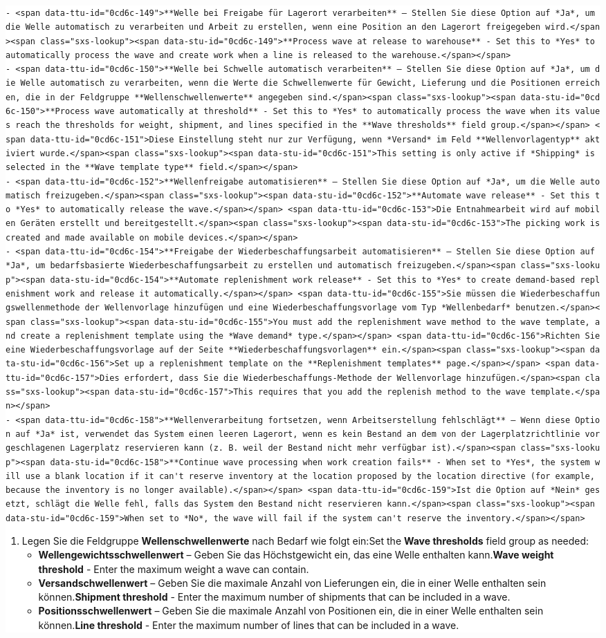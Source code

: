     - <span data-ttu-id="0cd6c-149">**Welle bei Freigabe für Lagerort verarbeiten** – Stellen Sie diese Option auf *Ja*, um die Welle automatisch zu verarbeiten und Arbeit zu erstellen, wenn eine Position an den Lagerort freigegeben wird.</span><span class="sxs-lookup"><span data-stu-id="0cd6c-149">**Process wave at release to warehouse** - Set this to *Yes* to automatically process the wave and create work when a line is released to the warehouse.</span></span>
    - <span data-ttu-id="0cd6c-150">**Welle bei Schwelle automatisch verarbeiten** – Stellen Sie diese Option auf *Ja*, um die Welle automatisch zu verarbeiten, wenn die Werte die Schwellenwerte für Gewicht, Lieferung und die Positionen erreichen, die in der Feldgruppe **Wellenschwellenwerte** angegeben sind.</span><span class="sxs-lookup"><span data-stu-id="0cd6c-150">**Process wave automatically at threshold** - Set this to *Yes* to automatically process the wave when its values reach the thresholds for weight, shipment, and lines specified in the **Wave thresholds** field group.</span></span> <span data-ttu-id="0cd6c-151">Diese Einstellung steht nur zur Verfügung, wenn *Versand* im Feld **Wellenvorlagentyp** aktiviert wurde.</span><span class="sxs-lookup"><span data-stu-id="0cd6c-151">This setting is only active if *Shipping* is selected in the **Wave template type** field.</span></span>
    - <span data-ttu-id="0cd6c-152">**Wellenfreigabe automatisieren** – Stellen Sie diese Option auf *Ja*, um die Welle automatisch freizugeben.</span><span class="sxs-lookup"><span data-stu-id="0cd6c-152">**Automate wave release** - Set this to *Yes* to automatically release the wave.</span></span> <span data-ttu-id="0cd6c-153">Die Entnahmearbeit wird auf mobilen Geräten erstellt und bereitgestellt.</span><span class="sxs-lookup"><span data-stu-id="0cd6c-153">The picking work is created and made available on mobile devices.</span></span>
    - <span data-ttu-id="0cd6c-154">**Freigabe der Wiederbeschaffungsarbeit automatisieren** – Stellen Sie diese Option auf *Ja*, um bedarfsbasierte Wiederbeschaffungsarbeit zu erstellen und automatisch freizugeben.</span><span class="sxs-lookup"><span data-stu-id="0cd6c-154">**Automate replenishment work release** - Set this to *Yes* to create demand-based replenishment work and release it automatically.</span></span> <span data-ttu-id="0cd6c-155">Sie müssen die Wiederbeschaffungswellenmethode der Wellenvorlage hinzufügen und eine Wiederbeschaffungsvorlage vom Typ *Wellenbedarf* benutzen.</span><span class="sxs-lookup"><span data-stu-id="0cd6c-155">You must add the replenishment wave method to the wave template, and create a replenishment template using the *Wave demand* type.</span></span> <span data-ttu-id="0cd6c-156">Richten Sie eine Wiederbeschaffungsvorlage auf der Seite **Wiederbeschaffungsvorlagen** ein.</span><span class="sxs-lookup"><span data-stu-id="0cd6c-156">Set up a replenishment template on the **Replenishment templates** page.</span></span> <span data-ttu-id="0cd6c-157">Dies erfordert, dass Sie die Wiederbeschaffungs-Methode der Wellenvorlage hinzufügen.</span><span class="sxs-lookup"><span data-stu-id="0cd6c-157">This requires that you add the replenish method to the wave template.</span></span>
    - <span data-ttu-id="0cd6c-158">**Wellenverarbeitung fortsetzen, wenn Arbeitserstellung fehlschlägt** – Wenn diese Option auf *Ja* ist, verwendet das System einen leeren Lagerort, wenn es kein Bestand an dem von der Lagerplatzrichtlinie vorgeschlagenen Lagerplatz reservieren kann (z. B. weil der Bestand nicht mehr verfügbar ist).</span><span class="sxs-lookup"><span data-stu-id="0cd6c-158">**Continue wave processing when work creation fails** - When set to *Yes*, the system will use a blank location if it can't reserve inventory at the location proposed by the location directive (for example, because the inventory is no longer available).</span></span> <span data-ttu-id="0cd6c-159">Ist die Option auf *Nein* gesetzt, schlägt die Welle fehl, falls das System den Bestand nicht reservieren kann.</span><span class="sxs-lookup"><span data-stu-id="0cd6c-159">When set to *No*, the wave will fail if the system can't reserve the inventory.</span></span>

1. <span data-ttu-id="0cd6c-160">Legen Sie die Feldgruppe **Wellenschwellenwerte** nach Bedarf wie folgt ein:</span><span class="sxs-lookup"><span data-stu-id="0cd6c-160">Set the **Wave thresholds** field group as needed:</span></span>
    - <span data-ttu-id="0cd6c-161">**Wellengewichtsschwellenwert** – Geben Sie das Höchstgewicht ein, das eine Welle enthalten kann.</span><span class="sxs-lookup"><span data-stu-id="0cd6c-161">**Wave weight threshold** - Enter the maximum weight a wave can contain.</span></span>
    - <span data-ttu-id="0cd6c-162">**Versandschwellenwert** – Geben Sie die maximale Anzahl von Lieferungen ein, die in einer Welle enthalten sein können.</span><span class="sxs-lookup"><span data-stu-id="0cd6c-162">**Shipment threshold** - Enter the maximum number of shipments that can be included in a wave.</span></span>
    - <span data-ttu-id="0cd6c-163">**Positionsschwellenwert** – Geben Sie die maximale Anzahl von Positionen ein, die in einer Welle enthalten sein können.</span><span class="sxs-lookup"><span data-stu-id="0cd6c-163">**Line threshold** - Enter the maximum number of lines that can be included in a wave.</span></span>
